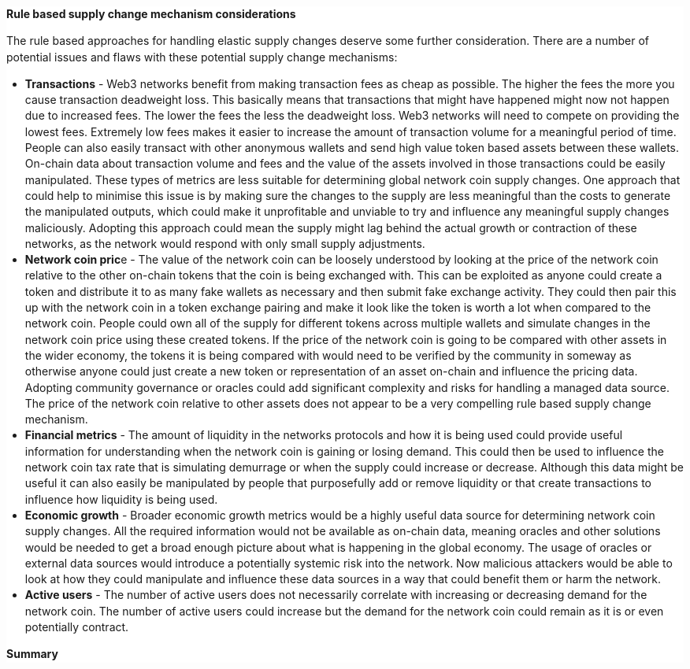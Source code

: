 

**Rule based supply change mechanism considerations**

The rule based approaches for handling elastic supply changes deserve some further consideration. There are a number of potential issues and flaws with these potential supply change mechanisms:

* **Transactions** - Web3 networks benefit from making transaction fees as cheap as possible. The higher the fees the more you cause transaction deadweight loss. This basically means that transactions that might have happened might now not happen due to increased fees. The lower the fees the less the deadweight loss. Web3 networks will need to compete on providing the lowest fees. Extremely low fees makes it easier to increase the amount of transaction volume for a meaningful period of time. People can also easily transact with other anonymous wallets and send high value token based assets between these wallets. On-chain data about transaction volume and fees and the value of the assets involved in those transactions could be easily manipulated. These types of metrics are less suitable for determining global network coin supply changes. One approach that could help to minimise this issue is by making sure the changes to the supply are less meaningful than the costs to generate the manipulated outputs, which could make it unprofitable and unviable to try and influence any meaningful supply changes maliciously. Adopting this approach could mean the supply might lag behind the actual growth or contraction of these networks, as the network would respond with only small supply adjustments.
* **Network coin pric**e - The value of the network coin can be loosely understood by looking at the price of the network coin relative to the other on-chain tokens that the coin is being exchanged with. This can be exploited as anyone could create a token and distribute it to as many fake wallets as necessary and then submit fake exchange activity. They could then pair this up with the network coin in a token exchange pairing and make it look like the token is worth a lot when compared to the network coin. People could own all of the supply for different tokens across multiple wallets and simulate changes in the network coin price using these created tokens. If the price of the network coin is going to be compared with other assets in the wider economy, the tokens it is being compared with would need to be verified by the community in someway as otherwise anyone could just create a new token or representation of an asset on-chain and influence the pricing data. Adopting community governance or oracles could add significant complexity and risks for handling a managed data source. The price of the network coin relative to other assets does not appear to be a very compelling rule based supply change mechanism.
* **Financial metrics** - The amount of liquidity in the networks protocols and how it is being used could provide useful information for understanding when the network coin is gaining or losing demand. This could then be used to influence the network coin tax rate that is simulating demurrage or when the supply could increase or decrease. Although this data might be useful it can also easily be manipulated by people that purposefully add or remove liquidity or that create transactions to influence how liquidity is being used.
* **Economic growth** - Broader economic growth metrics would be a highly useful data source for determining network coin supply changes. All the required information would not be available as on-chain data, meaning oracles and other solutions would be needed to get a broad enough picture about what is happening in the global economy. The usage of oracles or external data sources would introduce a potentially systemic risk into the network. Now malicious attackers would be able to look at how they could manipulate and influence these data sources in a way that could benefit them or harm the network.
* **Active users** - The number of active users does not necessarily correlate with increasing or decreasing demand for the network coin. The number of active users could increase but the demand for the network coin could remain as it is or even potentially contract.



**Summary**
